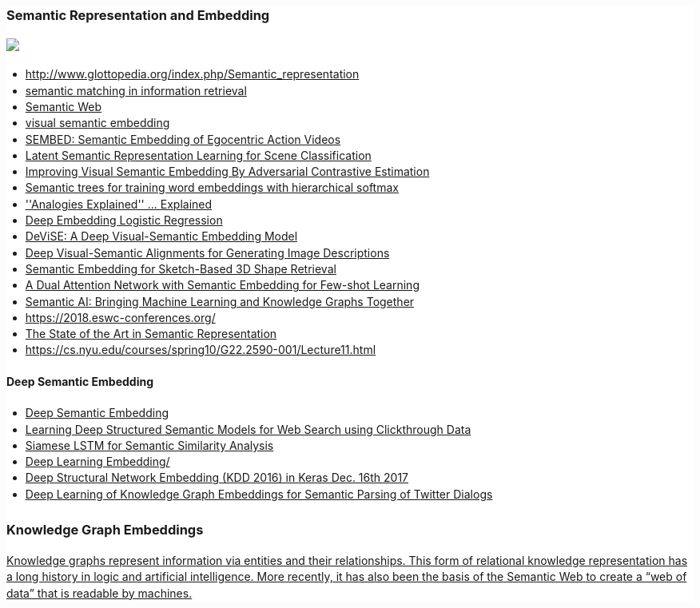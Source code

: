 ### Semantic Representation and Embedding

<img src="https://carl-allen.github.io/assets/analogy_embeddings.png" width="50%">

+ http://www.glottopedia.org/index.php/Semantic_representation
+ [semantic matching in information retrieval](http://smir2014.noahlab.com.hk/SMIR2014.htm)
+ [Semantic Web](https://www.semantic-mediawiki.org/wiki/Semantic_MediaWiki)
+ [visual semantic embedding](https://github.com/ryankiros/visual-semantic-embedding)
+ [SEMBED: Semantic Embedding of Egocentric Action Videos](https://dimadamen.github.io/SEMBED/ECCVW2016SEMBED.pdf)
+ [Latent Semantic Representation Learning for Scene Classification](http://proceedings.mlr.press/v32/lid14.pdf)
+ [Improving Visual Semantic Embedding By Adversarial Contrastive Estimation](https://joeybose.github.io/assets/vse--.pdf)
+ [Semantic trees for training word embeddings with hierarchical softmax](https://blog.lateral.io/2017/09/semantic-trees-hierarchical-softmax/)
+ [''Analogies Explained'' ... Explained](https://carl-allen.github.io/nlp/2019/07/01/explaining-analogies-explained.html)
+ [Deep Embedding Logistic Regression](https://www.cse.wustl.edu/~z.cui/papers/DELR_ICBK.pdf)
+ [DeViSE: A Deep Visual-Semantic Embedding Model](https://static.googleusercontent.com/media/research.google.com/zh-CN//pubs/archive/41473.pdf)
+ [Deep Visual-Semantic Alignments for Generating Image Descriptions](https://cs.stanford.edu/people/karpathy/cvpr2015.pdf)
+ [Semantic Embedding for Sketch-Based 3D Shape Retrieval](http://bmvc2018.org/contents/papers/0040.pdf)
+ [A Dual Attention Network with Semantic Embedding for Few-shot Learning](https://xmhe.bitbucket.io/papers/stanet_aaai19.pdf)
+ [Semantic AI: Bringing Machine Learning and Knowledge Graphs Together](https://www.brighttalk.com/webcast/9059/315735/semantic-ai-bringing-machine-learning-and-knowledge-graphs-together)
+ https://2018.eswc-conferences.org/
+ [The State of the Art in Semantic Representation](http://www.cs.huji.ac.il/~arir/semantic-reps.pdf)
+ https://cs.nyu.edu/courses/spring10/G22.2590-001/Lecture11.html

#### Deep Semantic Embedding

- [Deep Semantic Embedding](http://ceur-ws.org/Vol-1204/papers/paper_4.pdf)
- [Learning Deep Structured Semantic Models for Web Search using Clickthrough Data ](https://posenhuang.github.io/papers/cikm2013_DSSM_fullversion.pdf)
- [Siamese LSTM for Semantic Similarity Analysis](https://amitojdeep.github.io/amitoj-blogs/2017/12/31/semantic-similarity.html)
- [Deep Learning Embedding/](https://weimin17.github.io/2017/10/Deep-Learning-Embedding/)
- [Deep Structural Network Embedding (KDD 2016) in Keras Dec. 16th 2017](http://xiaohan2012.github.io/2017/deep-structral-network-embedding-keras/)
- [Deep Learning of Knowledge Graph Embeddings for Semantic Parsing of Twitter Dialogs](https://www.microsoft.com/en-us/research/wp-content/uploads/2014/12/1569992497.pdf)

### Knowledge Graph Embeddings

[Knowledge graphs represent information via entities and their relationships. This form of relational knowledge representation has a long history in logic and artificial intelligence. More recently, it has also been the basis of the Semantic Web to create a “web of data” that is readable by machines.](https://mnick.github.io/project/knowledge-graph-embeddings/)
